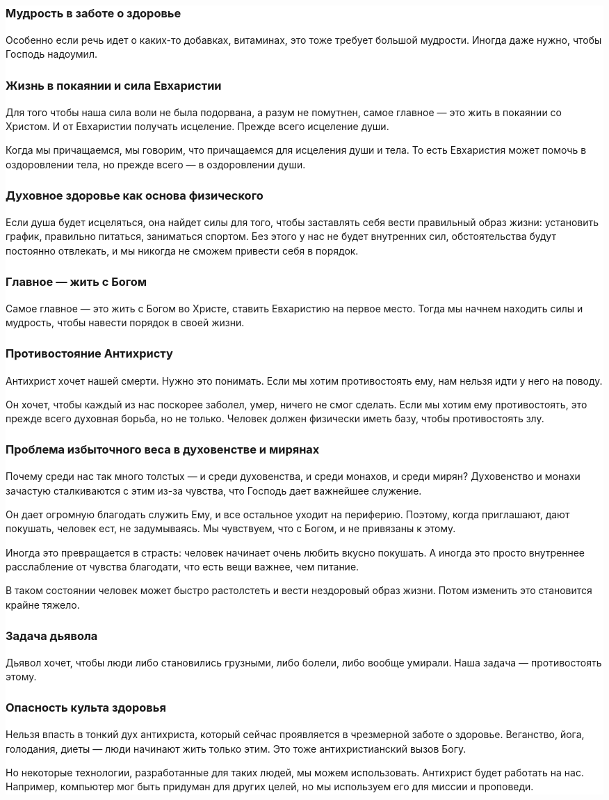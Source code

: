 ### Мудрость в заботе о здоровье  
Особенно если речь идет о каких-то добавках, витаминах, это тоже требует большой мудрости. Иногда даже нужно, чтобы Господь надоумил.  

### Жизнь в покаянии и сила Евхаристии  
Для того чтобы наша сила воли не была подорвана, а разум не помутнен, самое главное — это жить в покаянии со Христом. И от Евхаристии получать исцеление. Прежде всего исцеление души.  

Когда мы причащаемся, мы говорим, что причащаемся для исцеления души и тела. То есть Евхаристия может помочь в оздоровлении тела, но прежде всего — в оздоровлении души.  

### Духовное здоровье как основа физического  
Если душа будет исцеляться, она найдет силы для того, чтобы заставлять себя вести правильный образ жизни: установить график, правильно питаться, заниматься спортом. Без этого у нас не будет внутренних сил, обстоятельства будут постоянно отвлекать, и мы никогда не сможем привести себя в порядок.  

### Главное — жить с Богом  
Самое главное — это жить с Богом во Христе, ставить Евхаристию на первое место. Тогда мы начнем находить силы и мудрость, чтобы навести порядок в своей жизни.  

### Противостояние Антихристу  
Антихрист хочет нашей смерти. Нужно это понимать. Если мы хотим противостоять ему, нам нельзя идти у него на поводу.  

Он хочет, чтобы каждый из нас поскорее заболел, умер, ничего не смог сделать. Если мы хотим ему противостоять, это прежде всего духовная борьба, но не только. Человек должен физически иметь базу, чтобы противостоять злу.  

### Проблема избыточного веса в духовенстве и мирянах  
Почему среди нас так много толстых — и среди духовенства, и среди монахов, и среди мирян? Духовенство и монахи зачастую сталкиваются с этим из-за чувства, что Господь дает важнейшее служение.  

Он дает огромную благодать служить Ему, и все остальное уходит на периферию. Поэтому, когда приглашают, дают покушать, человек ест, не задумываясь. Мы чувствуем, что с Богом, и не привязаны к этому.  

Иногда это превращается в страсть: человек начинает очень любить вкусно покушать. А иногда это просто внутреннее расслабление от чувства благодати, что есть вещи важнее, чем питание.  

В таком состоянии человек может быстро растолстеть и вести нездоровый образ жизни. Потом изменить это становится крайне тяжело.  

### Задача дьявола  
Дьявол хочет, чтобы люди либо становились грузными, либо болели, либо вообще умирали. Наша задача — противостоять этому.  

### Опасность культа здоровья  
Нельзя впасть в тонкий дух антихриста, который сейчас проявляется в чрезмерной заботе о здоровье. Веганство, йога, голодания, диеты — люди начинают жить только этим. Это тоже антихристианский вызов Богу.  

Но некоторые технологии, разработанные для таких людей, мы можем использовать. Антихрист будет работать на нас. Например, компьютер мог быть придуман для других целей, но мы используем его для миссии и проповеди.  

